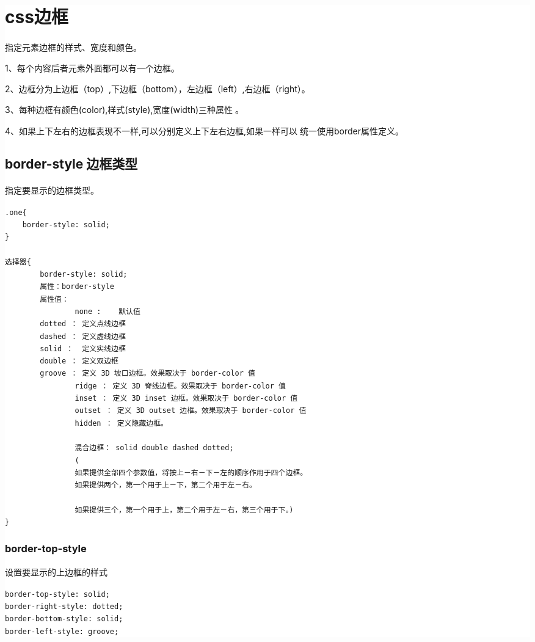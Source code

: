 # css边框

指定元素边框的样式、宽度和颜色。

1、每个内容后者元素外面都可以有一个边框。

2、边框分为上边框（top）,下边框（bottom），左边框（left）,右边框（right）。

3、每种边框有颜色(color),样式(style),宽度(width)三种属性 。

4、如果上下左右的边框表现不一样,可以分别定义上下左右边框,如果一样可以 统一使用border属性定义。



## border-style 边框类型

指定要显示的边框类型。

```
.one{
    border-style: solid;
}

选择器{
		border-style: solid;
		属性：border-style
		属性值：
				none : 	  默认值
        dotted ： 定义点线边框
        dashed ： 定义虚线边框
        solid ：  定义实线边框
        double ： 定义双边框
        groove ： 定义 3D 坡口边框。效果取决于 border-color 值
				ridge ： 定义 3D 脊线边框。效果取决于 border-color 值
				inset ： 定义 3D inset 边框。效果取决于 border-color 值
				outset ： 定义 3D outset 边框。效果取决于 border-color 值
				hidden ： 定义隐藏边框。
				
				混合边框： solid double dashed dotted;
				(
				如果提供全部四个参数值，将按上－右－下－左的顺序作用于四个边框。
				如果提供两个，第一个用于上－下，第二个用于左－右。
				
				如果提供三个，第一个用于上，第二个用于左－右，第三个用于下。)
}
```

### border-top-style

设置要显示的上边框的样式

```
border-top-style: solid;
border-right-style: dotted;
border-bottom-style: solid;
border-left-style: groove;
```
